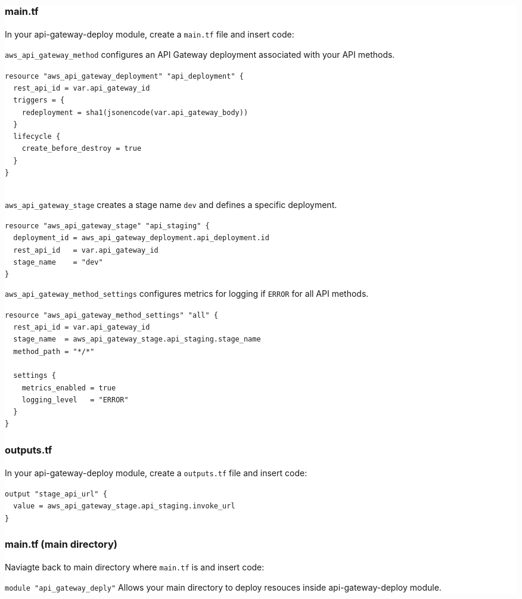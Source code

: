 ### main.tf

In your api-gateway-deploy module, create a `main.tf` file and insert code:

`aws_api_gateway_method` configures an API Gateway deployment associated with your API methods.
```hcl
resource "aws_api_gateway_deployment" "api_deployment" {
  rest_api_id = var.api_gateway_id
  triggers = {
    redeployment = sha1(jsonencode(var.api_gateway_body))
  }
  lifecycle {
    create_before_destroy = true
  }
}
```

</br>`aws_api_gateway_stage` creates a stage name `dev` and defines a specific deployment.
```hcl
resource "aws_api_gateway_stage" "api_staging" {
  deployment_id = aws_api_gateway_deployment.api_deployment.id
  rest_api_id   = var.api_gateway_id
  stage_name    = "dev"
}
```

`aws_api_gateway_method_settings` configures metrics for logging if `ERROR` for all API methods.
```hcl
resource "aws_api_gateway_method_settings" "all" {
  rest_api_id = var.api_gateway_id
  stage_name  = aws_api_gateway_stage.api_staging.stage_name
  method_path = "*/*"

  settings {
    metrics_enabled = true
    logging_level   = "ERROR"
  }
}
```

### outputs.tf

In your api-gateway-deploy module, create a `outputs.tf` file and insert code:

```hcl
output "stage_api_url" {
  value = aws_api_gateway_stage.api_staging.invoke_url
}
```

### main.tf (main directory)

Naviagte back to main directory where `main.tf` is and insert code:

`module "api_gateway_deply"` Allows your main directory to deploy resouces inside api-gateway-deploy module.
